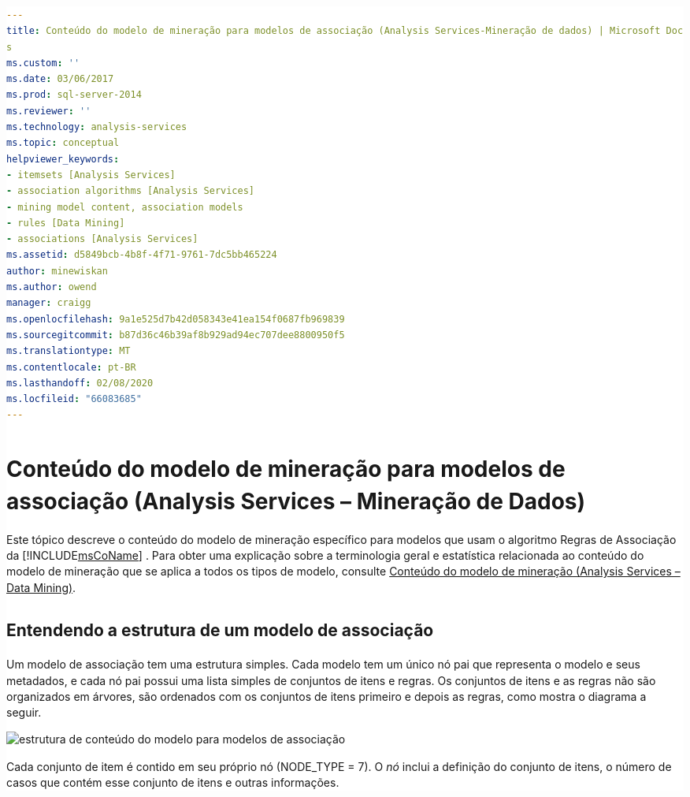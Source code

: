 ```yaml
---
title: Conteúdo do modelo de mineração para modelos de associação (Analysis Services-Mineração de dados) | Microsoft Docs
ms.custom: ''
ms.date: 03/06/2017
ms.prod: sql-server-2014
ms.reviewer: ''
ms.technology: analysis-services
ms.topic: conceptual
helpviewer_keywords:
- itemsets [Analysis Services]
- association algorithms [Analysis Services]
- mining model content, association models
- rules [Data Mining]
- associations [Analysis Services]
ms.assetid: d5849bcb-4b8f-4f71-9761-7dc5bb465224
author: minewiskan
ms.author: owend
manager: craigg
ms.openlocfilehash: 9a1e525d7b42d058343e41ea154f0687fb969839
ms.sourcegitcommit: b87d36c46b39af8b929ad94ec707dee8800950f5
ms.translationtype: MT
ms.contentlocale: pt-BR
ms.lasthandoff: 02/08/2020
ms.locfileid: "66083685"
---
```

# <a name="mining-model-content-for-association-models-analysis-services---data-mining"></a>Conteúdo do modelo de mineração para modelos de associação (Analysis Services – Mineração de Dados)
  Este tópico descreve o conteúdo do modelo de mineração específico para modelos que usam o algoritmo Regras de Associação da [!INCLUDE[msCoName](../../includes/msconame-md.md)] . Para obter uma explicação sobre a terminologia geral e estatística relacionada ao conteúdo do modelo de mineração que se aplica a todos os tipos de modelo, consulte [Conteúdo do modelo de mineração &#40;Analysis Services – Data Mining&#41;](mining-model-content-analysis-services-data-mining.md).  
  
## <a name="understanding-the-structure-of-an-association-model"></a>Entendendo a estrutura de um modelo de associação  
 Um modelo de associação tem uma estrutura simples. Cada modelo tem um único nó pai que representa o modelo e seus metadados, e cada nó pai possui uma lista simples de conjuntos de itens e regras. Os conjuntos de itens e as regras não são organizados em árvores, são ordenados com os conjuntos de itens primeiro e depois as regras, como mostra o diagrama a seguir.  
  
 ![estrutura de conteúdo do modelo para modelos de associação](../media/modelcontentstructure-assoc.gif "estrutura de conteúdo do modelo para modelos de associação")  
  
 Cada conjunto de item é contido em seu próprio nó (NODE_TYPE = 7). O *nó* inclui a definição do conjunto de itens, o número de casos que contém esse conjunto de itens e outras informações.  
  